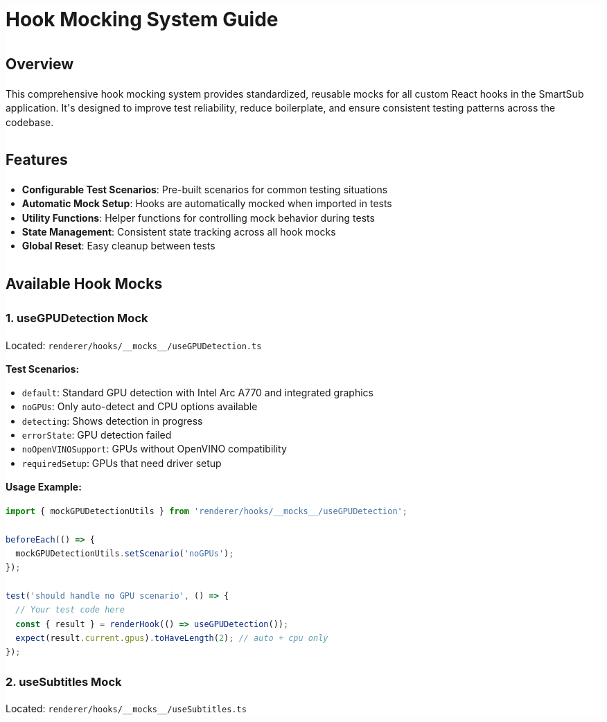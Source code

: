 # Hook Mocking System Guide

## Overview

This comprehensive hook mocking system provides standardized, reusable mocks for all custom React hooks in the SmartSub application. It's designed to improve test reliability, reduce boilerplate, and ensure consistent testing patterns across the codebase.

## Features

- **Configurable Test Scenarios**: Pre-built scenarios for common testing situations
- **Automatic Mock Setup**: Hooks are automatically mocked when imported in tests
- **Utility Functions**: Helper functions for controlling mock behavior during tests
- **State Management**: Consistent state tracking across all hook mocks
- **Global Reset**: Easy cleanup between tests

## Available Hook Mocks

### 1. useGPUDetection Mock

Located: `renderer/hooks/__mocks__/useGPUDetection.ts`

**Test Scenarios:**

- `default`: Standard GPU detection with Intel Arc A770 and integrated graphics
- `noGPUs`: Only auto-detect and CPU options available
- `detecting`: Shows detection in progress
- `errorState`: GPU detection failed
- `noOpenVINOSupport`: GPUs without OpenVINO compatibility
- `requiredSetup`: GPUs that need driver setup

**Usage Example:**

```javascript
import { mockGPUDetectionUtils } from 'renderer/hooks/__mocks__/useGPUDetection';

beforeEach(() => {
  mockGPUDetectionUtils.setScenario('noGPUs');
});

test('should handle no GPU scenario', () => {
  // Your test code here
  const { result } = renderHook(() => useGPUDetection());
  expect(result.current.gpus).toHaveLength(2); // auto + cpu only
});
```

### 2. useSubtitles Mock

Located: `renderer/hooks/__mocks__/useSubtitles.ts`
